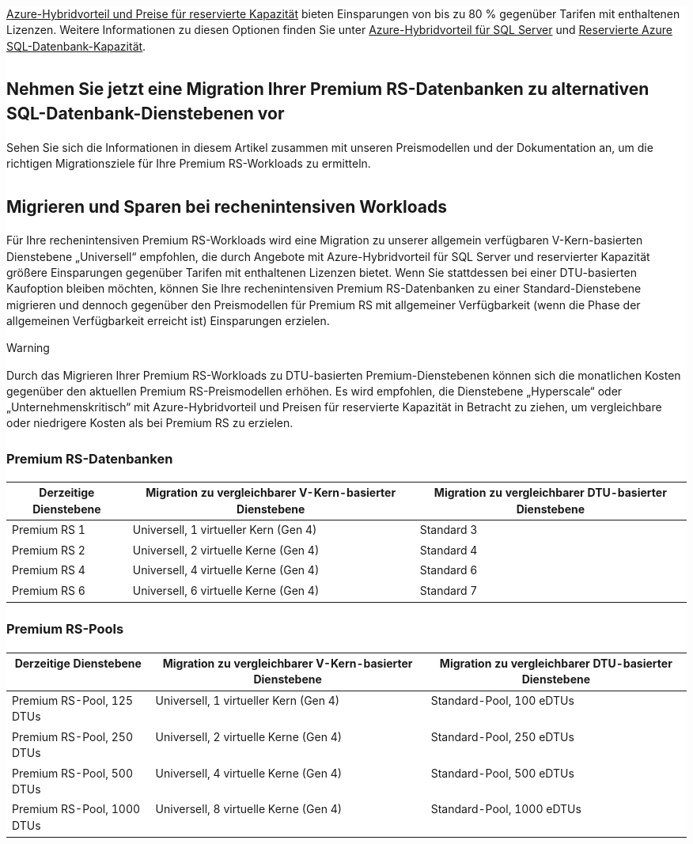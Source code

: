   [Azure-Hybridvorteil und Preise für reservierte Kapazität](https://azure.microsoft.com/pricing/details/sql-database/) bieten Einsparungen von bis zu 80 % gegenüber Tarifen mit enthaltenen Lizenzen. Weitere Informationen zu diesen Optionen finden Sie unter [Azure-Hybridvorteil für SQL Server](https://azure.microsoft.com/pricing/hybrid-benefit/) und [Reservierte Azure SQL-Datenbank-Kapazität](sql-database-reserved-capacity.md).

## <a name="act-now-to-migrate-your-premium-rs-databases-to-alternative-sql-database-service-tiers"></a>Nehmen Sie jetzt eine Migration Ihrer Premium RS-Datenbanken zu alternativen SQL-Datenbank-Dienstebenen vor

Sehen Sie sich die Informationen in diesem Artikel zusammen mit unseren Preismodellen und der Dokumentation an, um die richtigen Migrationsziele für Ihre Premium RS-Workloads zu ermitteln.

## <a name="migrate-compute-intensive-workloads-and-save"></a>Migrieren und Sparen bei rechenintensiven Workloads

Für Ihre rechenintensiven Premium RS-Workloads wird eine Migration zu unserer allgemein verfügbaren V-Kern-basierten Dienstebene „Universell“ empfohlen, die durch Angebote mit Azure-Hybridvorteil für SQL Server und reservierter Kapazität größere Einsparungen gegenüber Tarifen mit enthaltenen Lizenzen bietet. Wenn Sie stattdessen bei einer DTU-basierten Kaufoption bleiben möchten, können Sie Ihre rechenintensiven Premium RS-Datenbanken zu einer Standard-Dienstebene migrieren und dennoch gegenüber den Preismodellen für Premium RS mit allgemeiner Verfügbarkeit (wenn die Phase der allgemeinen Verfügbarkeit erreicht ist) Einsparungen erzielen.

> [!WARNING]
> Durch das Migrieren Ihrer Premium RS-Workloads zu DTU-basierten Premium-Dienstebenen können sich die monatlichen Kosten gegenüber den aktuellen Premium RS-Preismodellen erhöhen. Es wird empfohlen, die Dienstebene „Hyperscale“ oder „Unternehmenskritisch“ mit Azure-Hybridvorteil und Preisen für reservierte Kapazität in Betracht zu ziehen, um vergleichbare oder niedrigere Kosten als bei Premium RS zu erzielen.

### <a name="premium-rs-databases"></a>Premium RS-Datenbanken

|**Derzeitige Dienstebene**|**Migration zu vergleichbarer V-Kern-basierter Dienstebene**|**Migration zu vergleichbarer DTU-basierter Dienstebene**|
|---|---|---|
|Premium RS 1|Universell, 1 virtueller Kern (Gen 4)|Standard 3|
|Premium RS 2|Universell, 2 virtuelle Kerne (Gen 4)|Standard 4|
|Premium RS 4|Universell, 4 virtuelle Kerne (Gen 4)|Standard 6|
|Premium RS 6|Universell, 6 virtuelle Kerne (Gen 4)|Standard 7|

### <a name="premium-rs-pools"></a>Premium RS-Pools

|**Derzeitige Dienstebene**|**Migration zu vergleichbarer V-Kern-basierter Dienstebene**|**Migration zu vergleichbarer DTU-basierter Dienstebene**|
|---|---|---|
|Premium RS-Pool, 125 DTUs|Universell, 1 virtueller Kern (Gen 4)|Standard-Pool, 100 eDTUs|
|Premium RS-Pool, 250 DTUs|Universell, 2 virtuelle Kerne (Gen 4)|Standard-Pool, 250 eDTUs|
|Premium RS-Pool, 500 DTUs|Universell, 4 virtuelle Kerne (Gen 4)|Standard-Pool, 500 eDTUs|
|Premium RS-Pool, 1000 DTUs|Universell, 8 virtuelle Kerne (Gen 4)|Standard-Pool, 1000 eDTUs|
